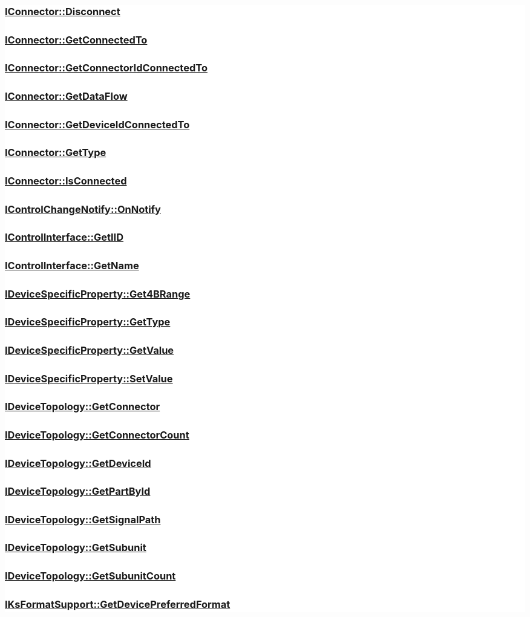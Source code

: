### [IConnector::Disconnect](../devicetopology/nf-devicetopology-iconnector-disconnect.md)
### [IConnector::GetConnectedTo](../devicetopology/nf-devicetopology-iconnector-getconnectedto.md)
### [IConnector::GetConnectorIdConnectedTo](../devicetopology/nf-devicetopology-iconnector-getconnectoridconnectedto.md)
### [IConnector::GetDataFlow](../devicetopology/nf-devicetopology-iconnector-getdataflow.md)
### [IConnector::GetDeviceIdConnectedTo](../devicetopology/nf-devicetopology-iconnector-getdeviceidconnectedto.md)
### [IConnector::GetType](../devicetopology/nf-devicetopology-iconnector-gettype.md)
### [IConnector::IsConnected](../devicetopology/nf-devicetopology-iconnector-isconnected.md)
### [IControlChangeNotify::OnNotify](../devicetopology/nf-devicetopology-icontrolchangenotify-onnotify.md)
### [IControlInterface::GetIID](../devicetopology/nf-devicetopology-icontrolinterface-getiid.md)
### [IControlInterface::GetName](../devicetopology/nf-devicetopology-icontrolinterface-getname.md)
### [IDeviceSpecificProperty::Get4BRange](../devicetopology/nf-devicetopology-idevicespecificproperty-get4brange.md)
### [IDeviceSpecificProperty::GetType](../devicetopology/nf-devicetopology-idevicespecificproperty-gettype.md)
### [IDeviceSpecificProperty::GetValue](../devicetopology/nf-devicetopology-idevicespecificproperty-getvalue.md)
### [IDeviceSpecificProperty::SetValue](../devicetopology/nf-devicetopology-idevicespecificproperty-setvalue.md)
### [IDeviceTopology::GetConnector](../devicetopology/nf-devicetopology-idevicetopology-getconnector.md)
### [IDeviceTopology::GetConnectorCount](../devicetopology/nf-devicetopology-idevicetopology-getconnectorcount.md)
### [IDeviceTopology::GetDeviceId](../devicetopology/nf-devicetopology-idevicetopology-getdeviceid.md)
### [IDeviceTopology::GetPartById](../devicetopology/nf-devicetopology-idevicetopology-getpartbyid.md)
### [IDeviceTopology::GetSignalPath](../devicetopology/nf-devicetopology-idevicetopology-getsignalpath.md)
### [IDeviceTopology::GetSubunit](../devicetopology/nf-devicetopology-idevicetopology-getsubunit.md)
### [IDeviceTopology::GetSubunitCount](../devicetopology/nf-devicetopology-idevicetopology-getsubunitcount.md)
### [IKsFormatSupport::GetDevicePreferredFormat](../devicetopology/nf-devicetopology-iksformatsupport-getdevicepreferredformat.md)